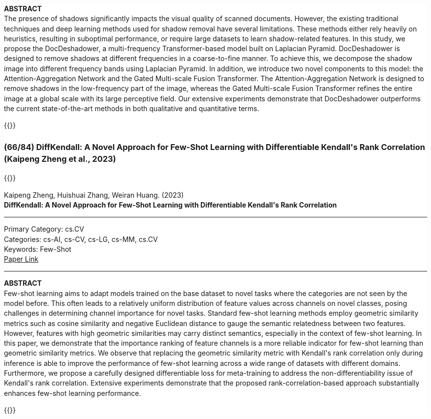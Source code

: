 

**ABSTRACT**  
The presence of shadows significantly impacts the visual quality of scanned documents. However, the existing traditional techniques and deep learning methods used for shadow removal have several limitations. These methods either rely heavily on heuristics, resulting in suboptimal performance, or require large datasets to learn shadow-related features. In this study, we propose the DocDeshadower, a multi-frequency Transformer-based model built on Laplacian Pyramid. DocDeshadower is designed to remove shadows at different frequencies in a coarse-to-fine manner. To achieve this, we decompose the shadow image into different frequency bands using Laplacian Pyramid. In addition, we introduce two novel components to this model: the Attention-Aggregation Network and the Gated Multi-scale Fusion Transformer. The Attention-Aggregation Network is designed to remove shadows in the low-frequency part of the image, whereas the Gated Multi-scale Fusion Transformer refines the entire image at a global scale with its large perceptive field. Our extensive experiments demonstrate that DocDeshadower outperforms the current state-of-the-art methods in both qualitative and quantitative terms.

{{</citation>}}


### (66/84) DiffKendall: A Novel Approach for Few-Shot Learning with Differentiable Kendall's Rank Correlation (Kaipeng Zheng et al., 2023)

{{<citation>}}

Kaipeng Zheng, Huishuai Zhang, Weiran Huang. (2023)  
**DiffKendall: A Novel Approach for Few-Shot Learning with Differentiable Kendall's Rank Correlation**  

---
Primary Category: cs.CV  
Categories: cs-AI, cs-CV, cs-LG, cs-MM, cs.CV  
Keywords: Few-Shot  
[Paper Link](http://arxiv.org/abs/2307.15317v1)  

---


**ABSTRACT**  
Few-shot learning aims to adapt models trained on the base dataset to novel tasks where the categories are not seen by the model before. This often leads to a relatively uniform distribution of feature values across channels on novel classes, posing challenges in determining channel importance for novel tasks. Standard few-shot learning methods employ geometric similarity metrics such as cosine similarity and negative Euclidean distance to gauge the semantic relatedness between two features. However, features with high geometric similarities may carry distinct semantics, especially in the context of few-shot learning. In this paper, we demonstrate that the importance ranking of feature channels is a more reliable indicator for few-shot learning than geometric similarity metrics. We observe that replacing the geometric similarity metric with Kendall's rank correlation only during inference is able to improve the performance of few-shot learning across a wide range of datasets with different domains. Furthermore, we propose a carefully designed differentiable loss for meta-training to address the non-differentiability issue of Kendall's rank correlation. Extensive experiments demonstrate that the proposed rank-correlation-based approach substantially enhances few-shot learning performance.

{{</citation>}}
